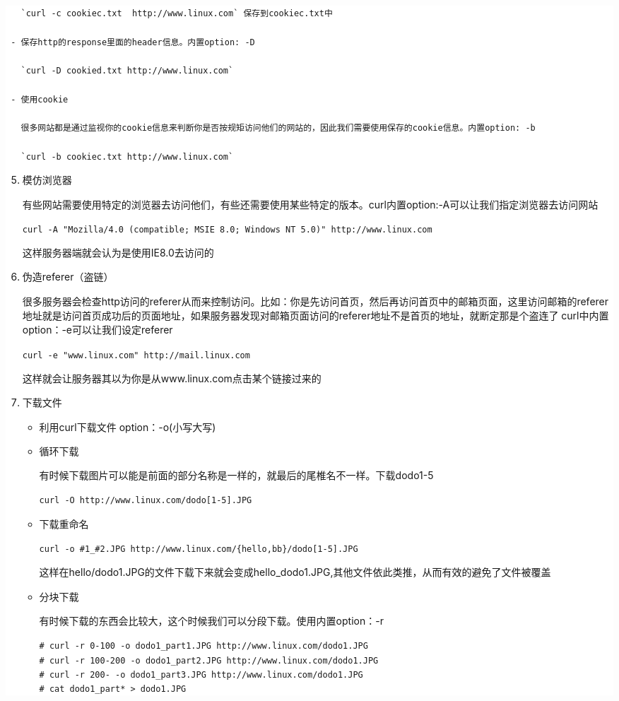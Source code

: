        `curl -c cookiec.txt  http://www.linux.com` 保存到cookiec.txt中

     - 保存http的response里面的header信息。内置option: -D

       `curl -D cookied.txt http://www.linux.com`

     - 使用cookie

       很多网站都是通过监视你的cookie信息来判断你是否按规矩访问他们的网站的，因此我们需要使用保存的cookie信息。内置option: -b

       `curl -b cookiec.txt http://www.linux.com`

  5. 模仿浏览器

     有些网站需要使用特定的浏览器去访问他们，有些还需要使用某些特定的版本。curl内置option:-A可以让我们指定浏览器去访问网站

     `curl -A "Mozilla/4.0 (compatible; MSIE 8.0; Windows NT 5.0)" http://www.linux.com`

     这样服务器端就会认为是使用IE8.0去访问的

  6. 伪造referer（盗链）

     很多服务器会检查http访问的referer从而来控制访问。比如：你是先访问首页，然后再访问首页中的邮箱页面，这里访问邮箱的referer地址就是访问首页成功后的页面地址，如果服务器发现对邮箱页面访问的referer地址不是首页的地址，就断定那是个盗连了
     curl中内置option：-e可以让我们设定referer

     `curl -e "www.linux.com" http://mail.linux.com`

     这样就会让服务器其以为你是从www.linux.com点击某个链接过来的

  7. 下载文件

     - 利用curl下载文件 option：-o(小写大写)

     - 循环下载

       有时候下载图片可以能是前面的部分名称是一样的，就最后的尾椎名不一样。下载dodo1-5

       ```
       curl -O http://www.linux.com/dodo[1-5].JPG
       ```

     - 下载重命名

       `curl -o #1_#2.JPG http://www.linux.com/{hello,bb}/dodo[1-5].JPG`

       这样在hello/dodo1.JPG的文件下载下来就会变成hello_dodo1.JPG,其他文件依此类推，从而有效的避免了文件被覆盖

     - 分块下载

       有时候下载的东西会比较大，这个时候我们可以分段下载。使用内置option：-r

       ```
       # curl -r 0-100 -o dodo1_part1.JPG http://www.linux.com/dodo1.JPG
       # curl -r 100-200 -o dodo1_part2.JPG http://www.linux.com/dodo1.JPG
       # curl -r 200- -o dodo1_part3.JPG http://www.linux.com/dodo1.JPG
       # cat dodo1_part* > dodo1.JPG
       ```
